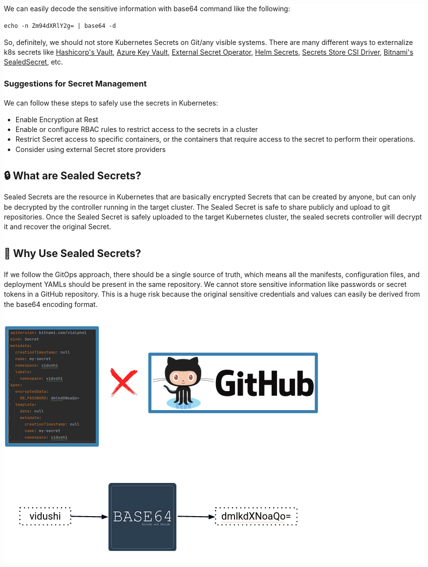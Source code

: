 We can easily decode the sensitive information with base64 command like the following:

```shell
echo -n Zm94dXRlY2g= | base64 -d
```

So, definitely, we should not store Kubernetes Secrets on Git/any visible systems. There are many different ways to externalize k8s secrets like [Hashicorp's Vault](https://www.vaultproject.io/), [Azure Key Vault](https://azure.microsoft.com/en-us/services/key-vault/), [External Secret Operator](https://external-secrets.io/), [Helm Secrets](https://github.com/jkroepke/helm-secrets), [Secrets Store CSI Driver](https://github.com/kubernetes-sigs/secrets-store-csi-driver), [Bitnami's SealedSecret](https://github.com/bitnami-labs/sealed-secrets), etc.

### Suggestions for Secret Management

We can follow these steps to safely use the secrets in Kubernetes:

- Enable Encryption at Rest
- Enable or configure RBAC rules to restrict access to the secrets in a cluster
- Restrict Secret access to specific containers, or the containers that require access to the secret to perform their operations.
- Consider using external Secret store providers

## 🔒 What are Sealed Secrets?

Sealed Secrets are the resource in Kubernetes that are basically encrypted Secrets that can be created by anyone, but can only be decrypted by the controller running in the target cluster. The Sealed Secret is safe to share publicly and upload to git repositories. Once the Sealed Secret is safely uploaded to the target Kubernetes cluster, the sealed secrets controller will decrypt it and recover the original Secret.

## 🤔 Why Use Sealed Secrets?

If we follow the GitOps approach, there should be a single source of truth, which means all the manifests, configuration files, and deployment YAMLs should be present in the same repository. We cannot store sensitive information like passwords or secret tokens in a GitHub repository. This is a huge risk because the original sensitive credentials and values can easily be derived from the base64 encoding format.

![gitops](./gitops.png)